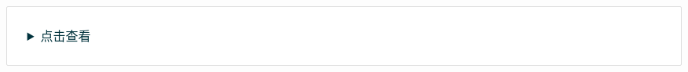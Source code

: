 <details class="custom-block details" style="display: block; position: relative; border-radius: 2px; margin: 1em 0px; padding: 1.6em; background-color: var(--customBlockBg); border: 1px solid rgb(221, 221, 221); color: rgb(0, 50, 60); font-family: -apple-system, BlinkMacSystemFont, &quot;Segoe UI&quot;, Roboto, Oxygen, Ubuntu, Cantarell, &quot;Fira Sans&quot;, &quot;Droid Sans&quot;, &quot;Helvetica Neue&quot;, sans-serif; font-size: 16px; font-style: normal; font-variant-ligatures: normal; font-variant-caps: normal; font-weight: 400; letter-spacing: normal; orphans: 2; text-align: start; text-indent: 0px; text-transform: none; widows: 2; word-spacing: 0px; -webkit-text-stroke-width: 0px; white-space: normal; text-decoration-thickness: initial; text-decoration-style: initial; text-decoration-color: initial;"><summary style="outline: none; cursor: pointer;">点击查看</summary><div class="language-java line-numbers-mode" style="overflow: hidden; transition: height 0.3s ease 0s; margin-top: 0.85rem; position: relative; background-color: var(--codeBg); border-radius: 6px; padding-bottom: 0.5rem; height: 2996px;"><i class="code-copy" title="复制失败" style="color: rgb(170, 170, 170); fill: rgba(238, 255, 255, 0.8); font-size: 14px; display: inline-block; cursor: pointer; position: absolute; top: 0.8rem; right: 2rem; opacity: 1;"><svg style="color:#aaa;font-size:14px" t="1572422231464" class="icon" viewBox="0 0 1024 1024" version="1.1" xmlns="http://www.w3.org/2000/svg" p-id="3201" width="14" height="14"><path d="M866.461538 39.384615H354.461538c-43.323077 0-78.769231 35.446154-78.76923 78.769231v39.384616h472.615384c43.323077 0 78.769231 35.446154 78.769231 78.76923v551.384616h39.384615c43.323077 0 78.769231-35.446154 78.769231-78.769231V118.153846c0-43.323077-35.446154-78.769231-78.769231-78.769231z m-118.153846 275.692308c0-43.323077-35.446154-78.769231-78.76923-78.769231H157.538462c-43.323077 0-78.769231 35.446154-78.769231 78.769231v590.769231c0 43.323077 35.446154 78.769231 78.769231 78.769231h512c43.323077 0 78.769231-35.446154 78.76923-78.769231V315.076923z m-354.461538 137.846154c0 11.815385-7.876923 19.692308-19.692308 19.692308h-157.538461c-11.815385 0-19.692308-7.876923-19.692308-19.692308v-39.384615c0-11.815385 7.876923-19.692308 19.692308-19.692308h157.538461c11.815385 0 19.692308 7.876923 19.692308 19.692308v39.384615z m157.538461 315.076923c0 11.815385-7.876923 19.692308-19.692307 19.692308H216.615385c-11.815385 0-19.692308-7.876923-19.692308-19.692308v-39.384615c0-11.815385 7.876923-19.692308 19.692308-19.692308h315.076923c11.815385 0 19.692308 7.876923 19.692307 19.692308v39.384615z m78.769231-157.538462c0 11.815385-7.876923 19.692308-19.692308 19.692308H216.615385c-11.815385 0-19.692308-7.876923-19.692308-19.692308v-39.384615c0-11.815385 7.876923-19.692308 19.692308-19.692308h393.846153c11.815385 0 19.692308 7.876923 19.692308 19.692308v39.384615z" p-id="3202"></path></svg></i><pre class="language-java codecopy-enabled" style="position: relative !important; user-select: text; line-height: 1.4; padding: 1.25rem 1.5rem 1.25rem 3.5rem; margin: 30px 0px 0.85rem; background: transparent; border-radius: 6px; overflow: auto; z-index: 1; color: rgb(204, 204, 204); text-shadow: none; font-family: Consolas, Monaco, &quot;Andale Mono&quot;, &quot;Ubuntu Mono&quot;, monospace; font-size: 1em; text-align: left; white-space: pre; word-spacing: normal; word-break: normal; overflow-wrap: normal; tab-size: 4; hyphens: none; vertical-align: middle;"><code style="font-family: source-code-pro, Menlo, Monaco, Consolas, &quot;Courier New&quot;, monospace; color: var(--codeColor); padding: 0px; margin: 0px; font-size: 0.9em; background-color: transparent; border-radius: 0px;"><span class="token operator" style="color: rgb(103, 205, 204); background: none;"></span><span class="token operator" style="color: rgb(103, 205, 204); background: none;"></span><span class="token operator" style="color: rgb(103, 205, 204); background: none;"></span><span class="token number" style="color: rgb(240, 141, 73);"></span><span class="token number" style="color: rgb(240, 141, 73);"></span><span class="token punctuation" style="color: rgb(204, 204, 204);"></span><span class="token constant" style="color: rgb(248, 197, 85);"></span><span class="token punctuation" style="color: rgb(204, 204, 204);"></span><span class="token operator" style="color: rgb(103, 205, 204); background: none;"></span><span class="token constant" style="color: rgb(248, 197, 85);"></span><span class="token operator" style="color: rgb(103, 205, 204); background: none;"></span><span class="token constant" style="color: rgb(248, 197, 85);"></span><span class="token operator" style="color: rgb(103, 205, 204); background: none;"></span><span class="token punctuation" style="color: rgb(204, 204, 204);"></span><span class="token class-name" style="color: rgb(248, 197, 85);"></span><span class="token class-name" style="color: rgb(248, 197, 85);"></span><span class="token class-name" style="color: rgb(248, 197, 85);"><span class="token namespace" style="opacity: 0.7; color: rgb(226, 119, 122);"><span class="token punctuation" style="color: rgb(204, 204, 204);"></span><span class="token punctuation" style="color: rgb(204, 204, 204);"></span><span class="token punctuation" style="color: rgb(204, 204, 204);"></span><span class="token punctuation" style="color: rgb(204, 204, 204);"></span></span></span><span class="token operator" style="color: rgb(103, 205, 204); background: none;"></span><span class="token class-name" style="color: rgb(248, 197, 85);"><span class="token namespace" style="opacity: 0.7; color: rgb(226, 119, 122);"><span class="token punctuation" style="color: rgb(204, 204, 204);"></span><span class="token punctuation" style="color: rgb(204, 204, 204);"></span><span class="token punctuation" style="color: rgb(204, 204, 204);"></span>